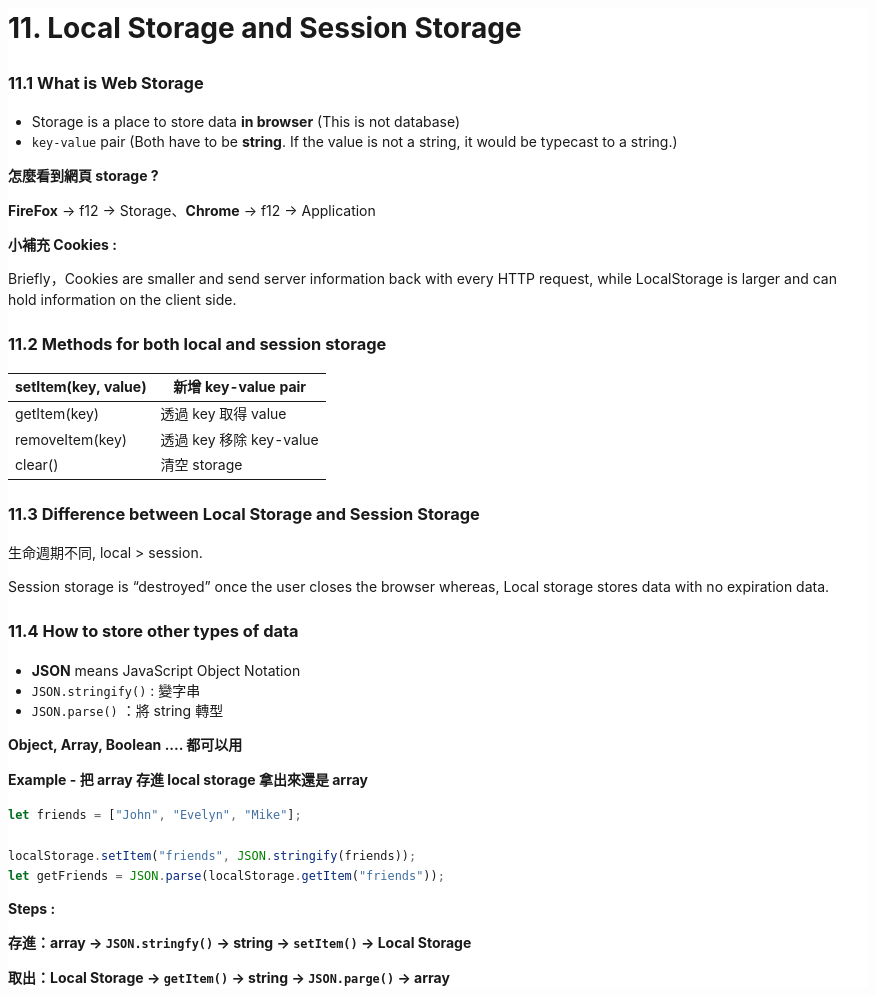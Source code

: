 # 11. Local Storage and Session Storage

### 11.1 What is Web Storage

- Storage is a place to store data **in browser** (This is not database)
- `key-value` pair (Both have to be **string**. If the value is not a string, it would be typecast to a string.)

**怎麼看到網頁 storage ?**

**FireFox** → f12 → Storage、**Chrome** → f12 → Application

**小補充 Cookies :**

Briefly，Cookies are smaller and send server information back with every HTTP request, while LocalStorage is larger and can hold information on the client side.

### 11.2 Methods for both local and session storage

| setItem(key, value) | 新增 key-value pair     |
| ------------------- | ----------------------- |
| getItem(key)        | 透過 key 取得 value     |
| removeItem(key)     | 透過 key 移除 key-value |
| clear()             | 清空 storage            |

### 11.3 Difference between Local Storage and Session Storage

生命週期不同, local > session.

Session storage is “destroyed” once the user closes the browser whereas, Local storage stores data with no expiration data.

### 11.4 How to store other types of data

- **JSON** means JavaScript Object Notation
- `JSON.stringify()` : 變字串
- `JSON.parse()` ：將 string 轉型

**Object, Array, Boolean .... 都可以用**

**Example - 把 array 存進 local storage 拿出來還是 array**

```jsx
let friends = ["John", "Evelyn", "Mike"];

localStorage.setItem("friends", JSON.stringify(friends));
let getFriends = JSON.parse(localStorage.getItem("friends"));
```

**Steps :**

**存進：array → `JSON.stringfy()` → string → `setItem()` → Local Storage**

**取出：Local Storage → `getItem()` → string → `JSON.parge()` → array**
